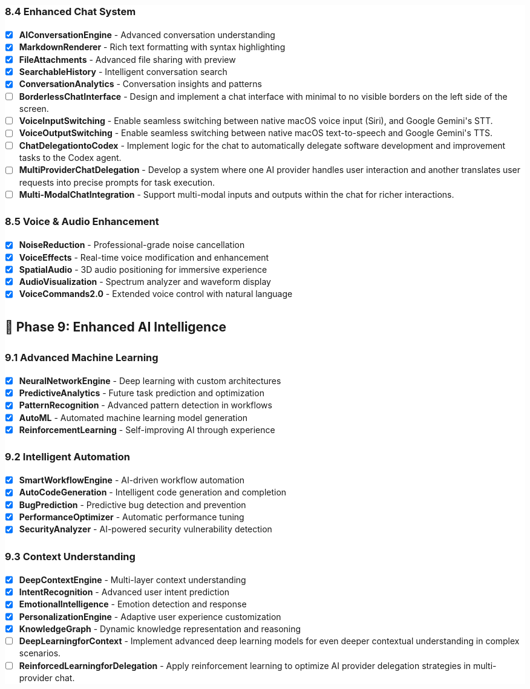 ### 8.4 Enhanced Chat System
-   [x] **AIConversationEngine** - Advanced conversation understanding
-   [x] **MarkdownRenderer** - Rich text formatting with syntax highlighting
-   [x] **FileAttachments** - Advanced file sharing with preview
-   [x] **SearchableHistory** - Intelligent conversation search
-   [x] **ConversationAnalytics** - Conversation insights and patterns
-   [ ] **BorderlessChatInterface** - Design and implement a chat interface with minimal to no visible borders on the left side of the screen.
-   [ ] **VoiceInputSwitching** - Enable seamless switching between native macOS voice input (Siri), and Google Gemini's STT.
-   [ ] **VoiceOutputSwitching** - Enable seamless switching between native macOS text-to-speech and Google Gemini's TTS.
-   [ ] **ChatDelegationtoCodex** - Implement logic for the chat to automatically delegate software development and improvement tasks to the Codex agent.
-   [ ] **MultiProviderChatDelegation** - Develop a system where one AI provider handles user interaction and another translates user requests into precise prompts for task execution.
-   [ ] **Multi-ModalChatIntegration** - Support multi-modal inputs and outputs within the chat for richer interactions.

### 8.5 Voice & Audio Enhancement
-   [x] **NoiseReduction** - Professional-grade noise cancellation
-   [x] **VoiceEffects** - Real-time voice modification and enhancement
-   [x] **SpatialAudio** - 3D audio positioning for immersive experience
-   [x] **AudioVisualization** - Spectrum analyzer and waveform display
-   [x] **VoiceCommands2.0** - Extended voice control with natural language

## 🧠 Phase 9: Enhanced AI Intelligence
### 9.1 Advanced Machine Learning
-   [x] **NeuralNetworkEngine** - Deep learning with custom architectures
-   [x] **PredictiveAnalytics** - Future task prediction and optimization
-   [x] **PatternRecognition** - Advanced pattern detection in workflows
-   [x] **AutoML** - Automated machine learning model generation
-   [x] **ReinforcementLearning** - Self-improving AI through experience

### 9.2 Intelligent Automation
-   [x] **SmartWorkflowEngine** - AI-driven workflow automation
-   [x] **AutoCodeGeneration** - Intelligent code generation and completion
-   [x] **BugPrediction** - Predictive bug detection and prevention
-   [x] **PerformanceOptimizer** - Automatic performance tuning
-   [x] **SecurityAnalyzer** - AI-powered security vulnerability detection

### 9.3 Context Understanding
-   [x] **DeepContextEngine** - Multi-layer context understanding
-   [x] **IntentRecognition** - Advanced user intent prediction
-   [x] **EmotionalIntelligence** - Emotion detection and response
-   [x] **PersonalizationEngine** - Adaptive user experience customization
-   [x] **KnowledgeGraph** - Dynamic knowledge representation and reasoning
-   [ ] **DeepLearningforContext** - Implement advanced deep learning models for even deeper contextual understanding in complex scenarios.
-   [ ] **ReinforcedLearningforDelegation** - Apply reinforcement learning to optimize AI provider delegation strategies in multi-provider chat.
